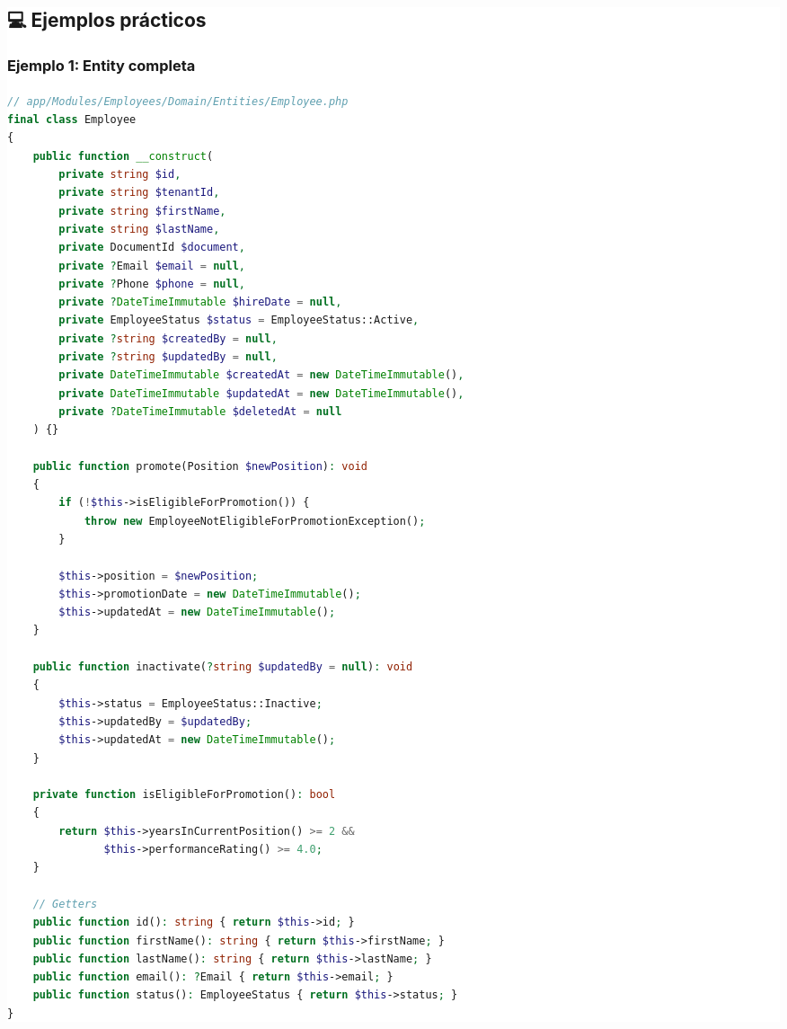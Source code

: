 
## 💻 Ejemplos prácticos

### **Ejemplo 1: Entity completa**
```php
// app/Modules/Employees/Domain/Entities/Employee.php
final class Employee
{
    public function __construct(
        private string $id,
        private string $tenantId,
        private string $firstName,
        private string $lastName,
        private DocumentId $document,
        private ?Email $email = null,
        private ?Phone $phone = null,
        private ?DateTimeImmutable $hireDate = null,
        private EmployeeStatus $status = EmployeeStatus::Active,
        private ?string $createdBy = null,
        private ?string $updatedBy = null,
        private DateTimeImmutable $createdAt = new DateTimeImmutable(),
        private DateTimeImmutable $updatedAt = new DateTimeImmutable(),
        private ?DateTimeImmutable $deletedAt = null
    ) {}
    
    public function promote(Position $newPosition): void
    {
        if (!$this->isEligibleForPromotion()) {
            throw new EmployeeNotEligibleForPromotionException();
        }
        
        $this->position = $newPosition;
        $this->promotionDate = new DateTimeImmutable();
        $this->updatedAt = new DateTimeImmutable();
    }
    
    public function inactivate(?string $updatedBy = null): void
    {
        $this->status = EmployeeStatus::Inactive;
        $this->updatedBy = $updatedBy;
        $this->updatedAt = new DateTimeImmutable();
    }
    
    private function isEligibleForPromotion(): bool
    {
        return $this->yearsInCurrentPosition() >= 2 && 
               $this->performanceRating() >= 4.0;
    }
    
    // Getters
    public function id(): string { return $this->id; }
    public function firstName(): string { return $this->firstName; }
    public function lastName(): string { return $this->lastName; }
    public function email(): ?Email { return $this->email; }
    public function status(): EmployeeStatus { return $this->status; }
}
```
